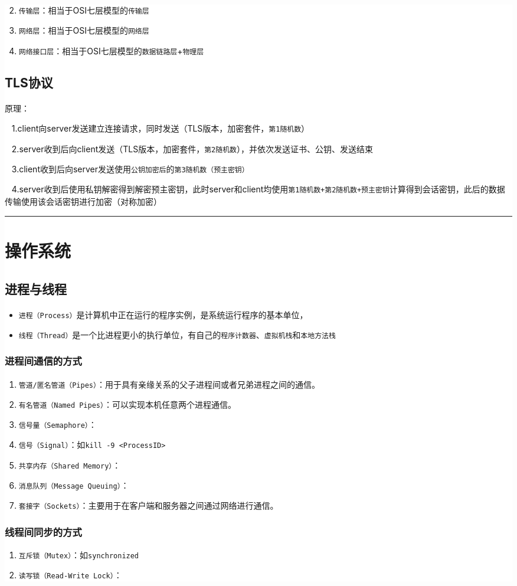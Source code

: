 2. `传输层`：相当于OSI七层模型的`传输层`

3. `网络层`：相当于OSI七层模型的`网络层`

4. `网络接口层`：相当于OSI七层模型的`数据链路层`+`物理层`

  

## TLS协议

  

原理：

   1.client向server发送建立连接请求，同时发送（TLS版本，加密套件，`第1随机数`）

   2.server收到后向client发送（TLS版本，加密套件，`第2随机数`），并依次发送证书、公钥、发送结束

   3.client收到后向server发送使用`公钥加密后`的`第3随机数（预主密钥）`

   4.server收到后使用私钥解密得到解密预主密钥，此时server和client均使用`第1随机数+第2随机数+预主密钥`计算得到会话密钥，此后的数据传输使用该会话密钥进行加密（对称加密）

  

---

  

# 操作系统

  

## 进程与线程

- `进程（Process）`是计算机中正在运行的程序实例，是系统运行程序的基本单位，

- `线程（Thread）`是一个比进程更小的执行单位，有自己的`程序计数器`、`虚拟机栈`和`本地方法栈`

  

### 进程间通信的方式

1. `管道/匿名管道（Pipes）`：用于具有亲缘关系的父子进程间或者兄弟进程之间的通信。

2. `有名管道（Named Pipes）`：可以实现本机任意两个进程通信。

3. `信号量（Semaphore）`：

4. `信号（Signal）`：如`kill -9 <ProcessID>`

5. `共享内存（Shared Memory）`：

6. `消息队列（Message Queuing）`：

7. `套接字（Sockets）`：主要用于在客户端和服务器之间通过网络进行通信。

  

### 线程间同步的方式

1. `互斥锁（Mutex）`：如`synchronized`

2. `读写锁（Read-Write Lock）`：
